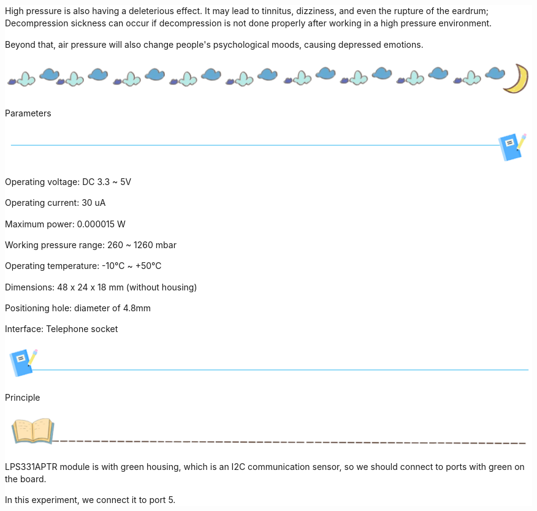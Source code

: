 High pressure is also having a deleterious effect. It may lead to tinnitus, dizziness, and even the rupture of the eardrum; Decompression sickness can occur if decompression is not done properly after working in a high pressure environment.

Beyond that, air pressure will also change people's psychological moods, causing depressed emotions.



![图片不存在](media/574fafd11b0076d3a77d6b35961bec45.png)

Parameters

![图片不存在](media/bb22aeac8f0bbe54abccb1cb3e9a155a.png)

Operating voltage: DC 3.3 ~ 5V

Operating current: 30 uA

Maximum power: 0.000015 W

Working pressure range: 260 ~ 1260 mbar

Operating temperature: -10°C ~ +50°C

Dimensions: 48 x 24 x 18 mm (without housing)

Positioning hole: diameter of 4.8mm

Interface: Telephone socket

![图片不存在](media/ff61b588417e98ef8df9e4d9834f8c52.png)

Principle

![图片不存在](media/dda544dbaa39b4e95f3be6d8b44aa584.png)

LPS331APTR module is with green housing, which is an I2C communication sensor, so we should connect to ports with green on the board.

In this experiment, we connect it to port 5.
